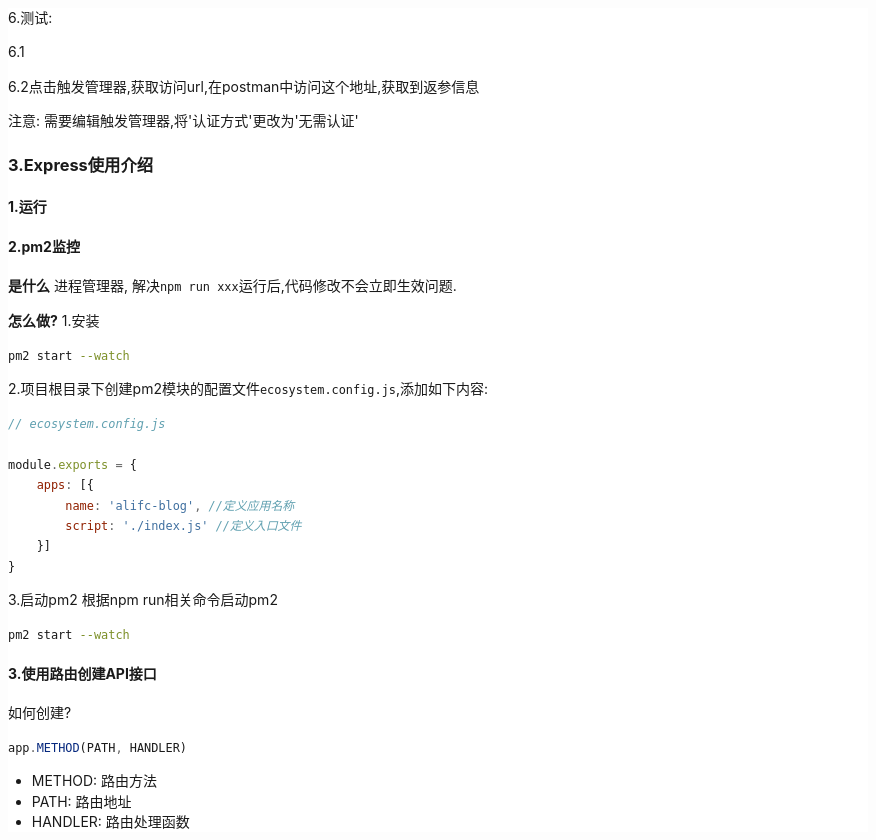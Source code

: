 ```js
```

6.测试: 

6.1

6.2点击触发管理器,获取访问url,在postman中访问这个地址,获取到返参信息

注意: 需要编辑触发管理器,将'认证方式'更改为'无需认证'



### 3.Express使用介绍

#### 1.运行

#### 2.pm2监控
**是什么**
进程管理器, 解决`npm run xxx`运行后,代码修改不会立即生效问题.

**怎么做?**
1.安装
```bash
pm2 start --watch
```

2.项目根目录下创建pm2模块的配置文件`ecosystem.config.js`,添加如下内容:
```js
// ecosystem.config.js

module.exports = {
	apps: [{
		name: 'alifc-blog', //定义应用名称
		script: './index.js' //定义入口文件
	}]
}
```

3.启动pm2
根据npm run相关命令启动pm2
```bash
pm2 start --watch
```







#### 3.使用路由创建API接口

如何创建?

```js
app.METHOD(PATH, HANDLER)
```

* METHOD: 路由方法
* PATH: 路由地址
* HANDLER: 路由处理函数
